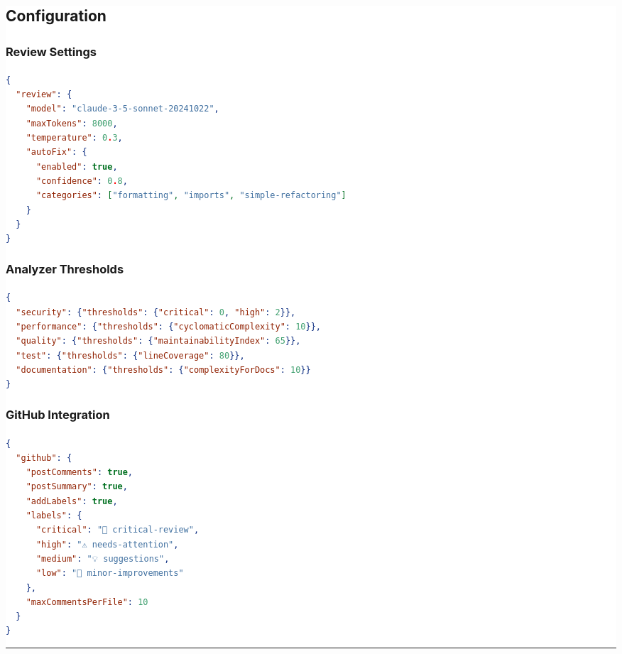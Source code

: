 
## Configuration

### Review Settings

```json
{
  "review": {
    "model": "claude-3-5-sonnet-20241022",
    "maxTokens": 8000,
    "temperature": 0.3,
    "autoFix": {
      "enabled": true,
      "confidence": 0.8,
      "categories": ["formatting", "imports", "simple-refactoring"]
    }
  }
}
```

### Analyzer Thresholds

```json
{
  "security": {"thresholds": {"critical": 0, "high": 2}},
  "performance": {"thresholds": {"cyclomaticComplexity": 10}},
  "quality": {"thresholds": {"maintainabilityIndex": 65}},
  "test": {"thresholds": {"lineCoverage": 80}},
  "documentation": {"thresholds": {"complexityForDocs": 10}}
}
```

### GitHub Integration

```json
{
  "github": {
    "postComments": true,
    "postSummary": true,
    "addLabels": true,
    "labels": {
      "critical": "🚨 critical-review",
      "high": "⚠️ needs-attention",
      "medium": "💡 suggestions",
      "low": "📝 minor-improvements"
    },
    "maxCommentsPerFile": 10
  }
}
```

---
